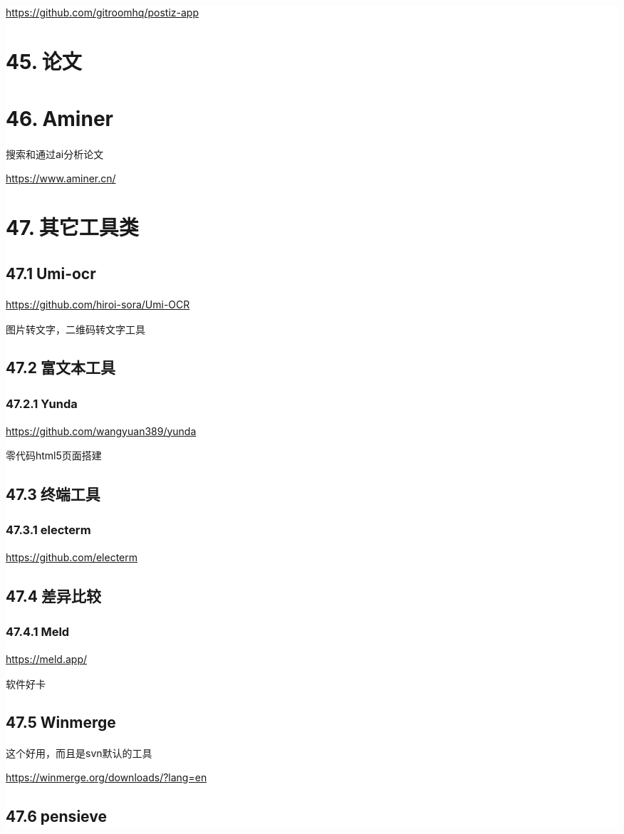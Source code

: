 https://github.com/gitroomhq/postiz-app

# 45. 论文

# 46. Aminer

搜索和通过ai分析论文

https://www.aminer.cn/

# 47. 其它工具类

## 47.1 Umi-ocr

https://github.com/hiroi-sora/Umi-OCR

图片转文字，二维码转文字工具

## 47.2 富文本工具

### 47.2.1 Yunda

https://github.com/wangyuan389/yunda

零代码html5页面搭建

## 47.3 终端工具

### 47.3.1 electerm

https://github.com/electerm

## 47.4 差异比较

### 47.4.1 Meld

https://meld.app/

软件好卡

## 47.5 Winmerge

这个好用，而且是svn默认的工具

https://winmerge.org/downloads/?lang=en

## 47.6 pensieve
